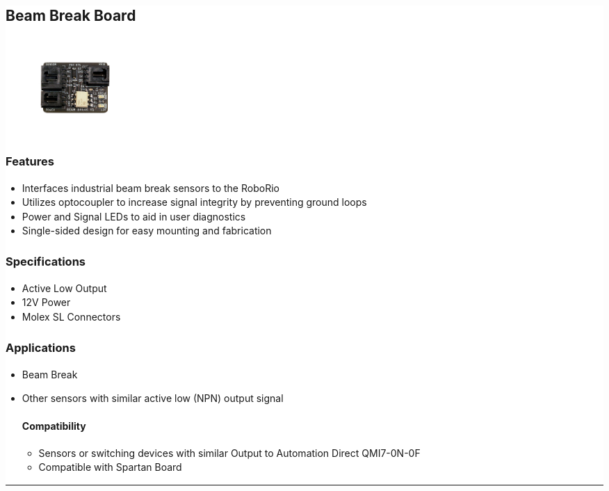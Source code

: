 
## Beam Break Board

<img src="media/image2.png" width="200">

### Features
* Interfaces industrial beam break sensors to the RoboRio
* Utilizes optocoupler to increase signal integrity by preventing ground loops
* Power and Signal LEDs to aid in user diagnostics
* Single-sided design for easy mounting and fabrication

### Specifications
* Active Low Output
* 12V Power
* Molex SL Connectors

### Applications
* Beam Break
* Other sensors with similar active low (NPN) output signal

  #### Compatibility
  * Sensors or switching devices with similar Output to Automation Direct QMI7-0N-0F
  * Compatible with Spartan Board

---